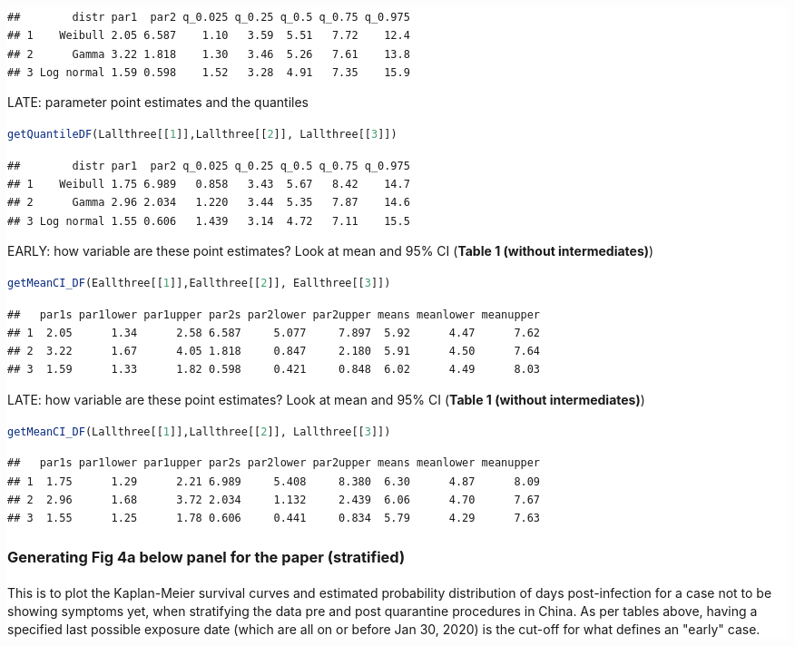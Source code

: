 ```
##        distr par1  par2 q_0.025 q_0.25 q_0.5 q_0.75 q_0.975
## 1    Weibull 2.05 6.587    1.10   3.59  5.51   7.72    12.4
## 2      Gamma 3.22 1.818    1.30   3.46  5.26   7.61    13.8
## 3 Log normal 1.59 0.598    1.52   3.28  4.91   7.35    15.9
```

LATE: parameter point estimates and the quantiles


```r
getQuantileDF(Lallthree[[1]],Lallthree[[2]], Lallthree[[3]])
```

```
##        distr par1  par2 q_0.025 q_0.25 q_0.5 q_0.75 q_0.975
## 1    Weibull 1.75 6.989   0.858   3.43  5.67   8.42    14.7
## 2      Gamma 2.96 2.034   1.220   3.44  5.35   7.87    14.6
## 3 Log normal 1.55 0.606   1.439   3.14  4.72   7.11    15.5
```

EARLY: how variable are these point estimates? Look at mean and 95\% CI (**Table 1 (without intermediates)**)


```r
getMeanCI_DF(Eallthree[[1]],Eallthree[[2]], Eallthree[[3]])
```

```
##   par1s par1lower par1upper par2s par2lower par2upper means meanlower meanupper
## 1  2.05      1.34      2.58 6.587     5.077     7.897  5.92      4.47      7.62
## 2  3.22      1.67      4.05 1.818     0.847     2.180  5.91      4.50      7.64
## 3  1.59      1.33      1.82 0.598     0.421     0.848  6.02      4.49      8.03
```

LATE: how variable are these point estimates? Look at mean and 95\% CI (**Table 1 (without intermediates)**)


```r
getMeanCI_DF(Lallthree[[1]],Lallthree[[2]], Lallthree[[3]])
```

```
##   par1s par1lower par1upper par2s par2lower par2upper means meanlower meanupper
## 1  1.75      1.29      2.21 6.989     5.408     8.380  6.30      4.87      8.09
## 2  2.96      1.68      3.72 2.034     1.132     2.439  6.06      4.70      7.67
## 3  1.55      1.25      1.78 0.606     0.441     0.834  5.79      4.29      7.63
```


### Generating Fig 4a below panel for the paper (stratified)
This is to plot the Kaplan-Meier survival curves and estimated probability distribution of days post-infection for a case not to be showing symptoms yet, when stratifying the data pre and post quarantine procedures in China. As per tables above, having a specified last possible exposure date (which are all on or before Jan 30, 2020) is the cut-off for what defines an "early" case. 

